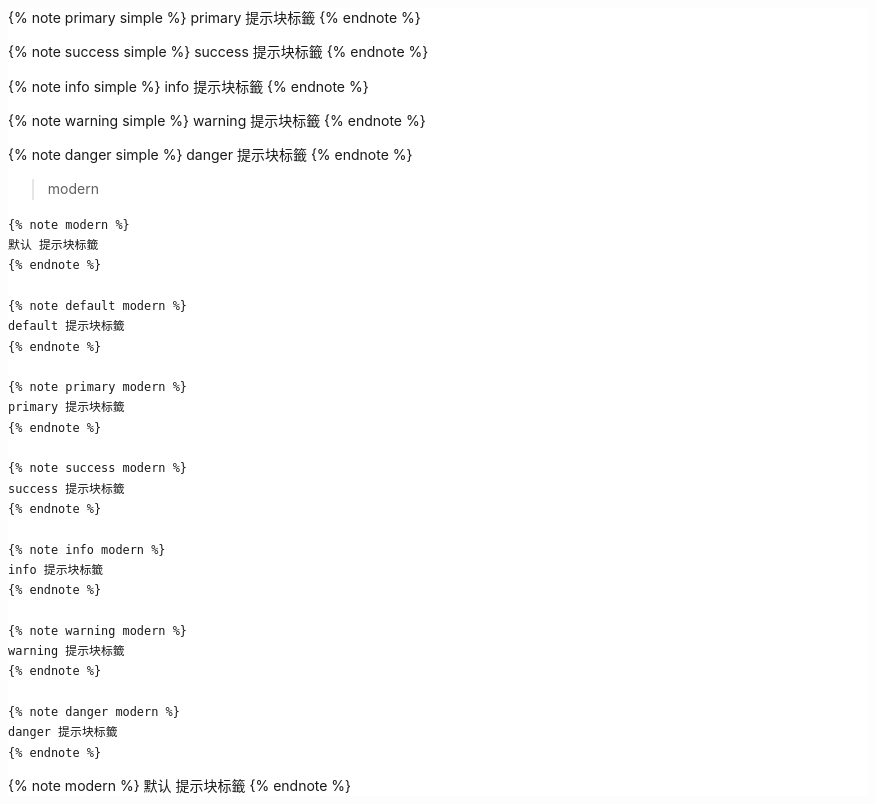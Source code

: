 {% note primary simple %}
primary 提示块标籤
{% endnote %}

{% note success simple %}
success 提示块标籤
{% endnote %}

{% note info simple %}
info 提示块标籤
{% endnote %}

{% note warning simple %}
warning 提示块标籤
{% endnote %}

{% note danger simple %}
danger 提示块标籤
{% endnote %}

> modern
```markdown
{% note modern %}
默认 提示块标籤
{% endnote %}

{% note default modern %}
default 提示块标籤
{% endnote %}

{% note primary modern %}
primary 提示块标籤
{% endnote %}

{% note success modern %}
success 提示块标籤
{% endnote %}

{% note info modern %}
info 提示块标籤
{% endnote %}

{% note warning modern %}
warning 提示块标籤
{% endnote %}

{% note danger modern %}
danger 提示块标籤
{% endnote %}
```

{% note modern %}
默认 提示块标籤
{% endnote %}

